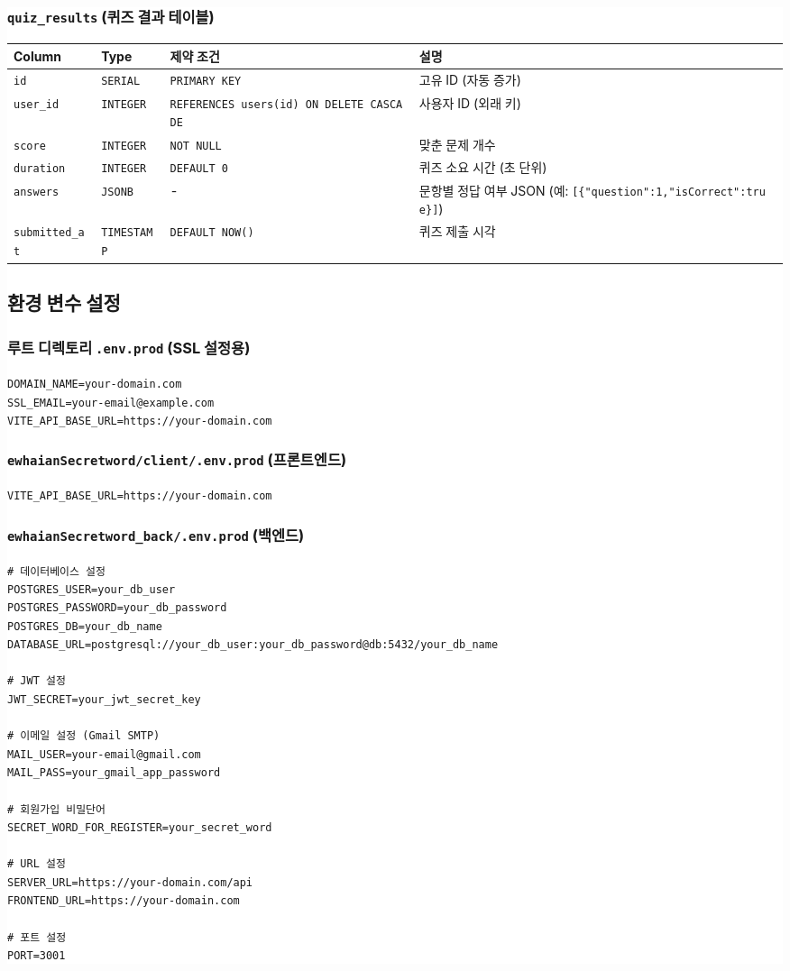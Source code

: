### `quiz_results` (퀴즈 결과 테이블)

| Column        | Type         | 제약 조건           | 설명                                         |
| :------------ | :----------- | :----------------- | :------------------------------------------- |
| `id`          | `SERIAL`     | `PRIMARY KEY`      | 고유 ID (자동 증가)                          |
| `user_id`     | `INTEGER`    | `REFERENCES users(id) ON DELETE CASCADE` | 사용자 ID (외래 키) |
| `score`       | `INTEGER`    | `NOT NULL`         | 맞춘 문제 개수                                |
| `duration`    | `INTEGER`    | `DEFAULT 0`        | 퀴즈 소요 시간 (초 단위)                      |
| `answers`     | `JSONB`      | -                  | 문항별 정답 여부 JSON (예: `[{"question":1,"isCorrect":true}]`) |
| `submitted_at`| `TIMESTAMP`  | `DEFAULT NOW()`    | 퀴즈 제출 시각                                |


## 환경 변수 설정

### 루트 디렉토리 `.env.prod` (SSL 설정용)
```env
DOMAIN_NAME=your-domain.com
SSL_EMAIL=your-email@example.com
VITE_API_BASE_URL=https://your-domain.com
```

### `ewhaianSecretword/client/.env.prod` (프론트엔드)
```env
VITE_API_BASE_URL=https://your-domain.com
```

### `ewhaianSecretword_back/.env.prod` (백엔드)
```env
# 데이터베이스 설정
POSTGRES_USER=your_db_user
POSTGRES_PASSWORD=your_db_password
POSTGRES_DB=your_db_name
DATABASE_URL=postgresql://your_db_user:your_db_password@db:5432/your_db_name

# JWT 설정
JWT_SECRET=your_jwt_secret_key

# 이메일 설정 (Gmail SMTP)
MAIL_USER=your-email@gmail.com
MAIL_PASS=your_gmail_app_password

# 회원가입 비밀단어
SECRET_WORD_FOR_REGISTER=your_secret_word

# URL 설정
SERVER_URL=https://your-domain.com/api
FRONTEND_URL=https://your-domain.com

# 포트 설정
PORT=3001
```
